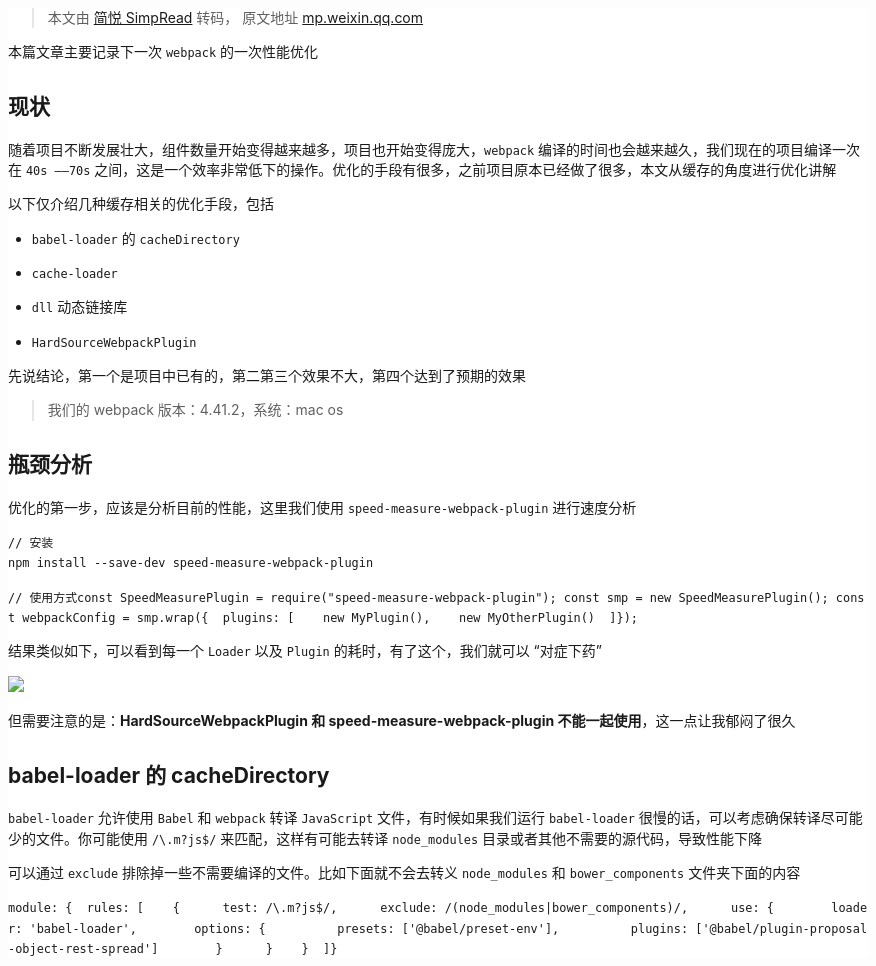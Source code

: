 > 本文由 [简悦 SimpRead](http://ksria.com/simpread/) 转码， 原文地址 [mp.weixin.qq.com](https://mp.weixin.qq.com/s/JdMoc1IF1iDZUb5VPJlz3Q)

本篇文章主要记录下一次 `webpack` 的一次性能优化

现状
--

随着项目不断发展壮大，组件数量开始变得越来越多，项目也开始变得庞大，`webpack` 编译的时间也会越来越久，我们现在的项目编译一次在 `40s ——70s` 之间，这是一个效率非常低下的操作。优化的手段有很多，之前项目原本已经做了很多，本文从缓存的角度进行优化讲解

以下仅介绍几种缓存相关的优化手段，包括

*   `babel-loader` 的 `cacheDirectory`
    
*   `cache-loader`
    
*   `dll` 动态链接库
    
*   `HardSourceWebpackPlugin`
    

先说结论，第一个是项目中已有的，第二第三个效果不大，第四个达到了预期的效果

> 我们的 webpack 版本：4.41.2，系统：mac os

瓶颈分析
----

优化的第一步，应该是分析目前的性能，这里我们使用 `speed-measure-webpack-plugin` 进行速度分析

```
// 安装
npm install --save-dev speed-measure-webpack-plugin
```

```
// 使用方式const SpeedMeasurePlugin = require("speed-measure-webpack-plugin"); const smp = new SpeedMeasurePlugin(); const webpackConfig = smp.wrap({  plugins: [    new MyPlugin(),    new MyOtherPlugin()  ]});
```

结果类似如下，可以看到每一个 `Loader` 以及 `Plugin` 的耗时，有了这个，我们就可以 “对症下药”

![](https://mmbiz.qpic.cn/mmbiz_png/miaoCwsXzJSo4UbeOEQaicO3OV8KmU49hTGUtOfJzNypmKDTm1vH4FFAAFEhzO0ZQYpvINPXIHBkrYWzl8Rz8qDg/640?wx_fmt=png)

但需要注意的是：**HardSourceWebpackPlugin 和 speed-measure-webpack-plugin 不能一起使用**，这一点让我郁闷了很久

babel-loader 的 cacheDirectory
-----------------------------

`babel-loader` 允许使用 `Babel` 和 `webpack` 转译 `JavaScript` 文件，有时候如果我们运行 `babel-loader` 很慢的话，可以考虑确保转译尽可能少的文件。你可能使用 `/\.m?js$/` 来匹配，这样有可能去转译 `node_modules` 目录或者其他不需要的源代码，导致性能下降

可以通过 `exclude` 排除掉一些不需要编译的文件。比如下面就不会去转义 `node_modules` 和 `bower_components` 文件夹下面的内容

```
module: {  rules: [    {      test: /\.m?js$/,      exclude: /(node_modules|bower_components)/,      use: {        loader: 'babel-loader',        options: {          presets: ['@babel/preset-env'],          plugins: ['@babel/plugin-proposal-object-rest-spread']        }      }    }  ]}
```
